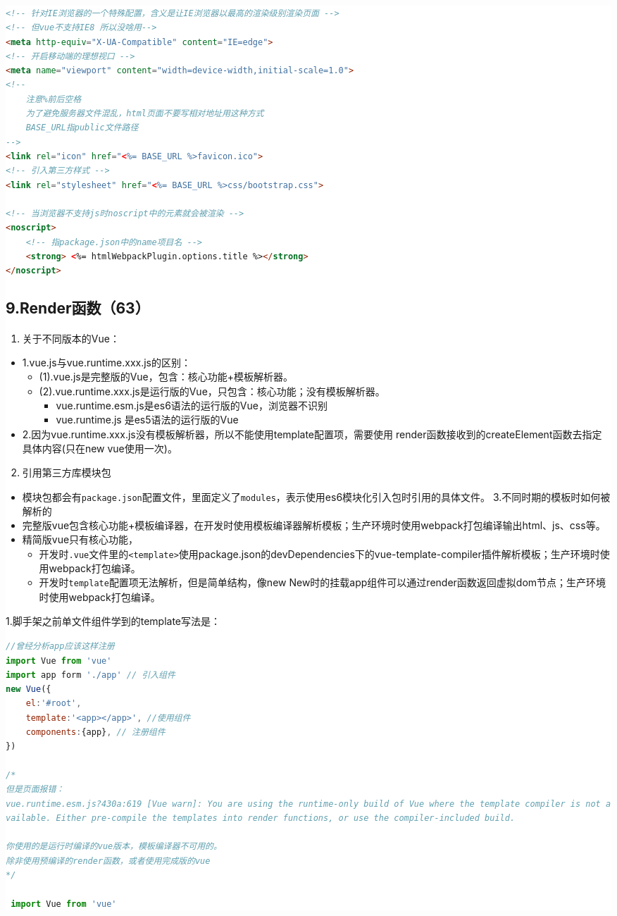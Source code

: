 ```html
<!-- 针对IE浏览器的一个特殊配置，含义是让IE浏览器以最高的渲染级别渲染页面 -->
<!-- 但vue不支持IE8 所以没啥用-->
<meta http-equiv="X-UA-Compatible" content="IE=edge">
<!-- 开启移动端的理想视口 -->
<meta name="viewport" content="width=device-width,initial-scale=1.0">
<!--
    注意%前后空格 
    为了避免服务器文件混乱，html页面不要写相对地址用这种方式 
    BASE_URL指public文件路径
-->
<link rel="icon" href="<%= BASE_URL %>favicon.ico">
<!-- 引入第三方样式 -->
<link rel="stylesheet" href="<%= BASE_URL %>css/bootstrap.css">

<!-- 当浏览器不支持js时noscript中的元素就会被渲染 -->
<noscript>
    <!-- 指package.json中的name项目名 -->
    <strong> <%= htmlWebpackPlugin.options.title %></strong>
</noscript>
```

## 9.Render函数（63）

1. 关于不同版本的Vue：
- 1.vue.js与vue.runtime.xxx.js的区别：
    - (1).vue.js是完整版的Vue，包含：核心功能+模板解析器。
    - (2).vue.runtime.xxx.js是运行版的Vue，只包含：核心功能；没有模板解析器。
        - vue.runtime.esm.js是es6语法的运行版的Vue，浏览器不识别
        - vue.runtime.js 是es5语法的运行版的Vue
- 2.因为vue.runtime.xxx.js没有模板解析器，所以不能使用template配置项，需要使用
			render函数接收到的createElement函数去指定具体内容(只在new vue使用一次)。
2. 引用第三方库模块包
- 模块包都会有`package.json`配置文件，里面定义了`modules`，表示使用es6模块化引入包时引用的具体文件。 
3.不同时期的模板时如何被解析的
- 完整版vue包含核心功能+模板编译器，在开发时使用模板编译器解析模板；生产环境时使用webpack打包编译输出html、js、css等。
- 精简版vue只有核心功能，
    - 开发时`.vue`文件里的`<template>`使用package.json的devDependencies下的vue-template-compiler插件解析模板；生产环境时使用webpack打包编译。
    - 开发时`template`配置项无法解析，但是简单结构，像new New时的挂载app组件可以通过render函数返回虚拟dom节点；生产环境时使用webpack打包编译。


1.脚手架之前单文件组件学到的template写法是：
```js
//曾经分析app应该这样注册
import Vue from 'vue' 
import app form './app' // 引入组件
new Vue({
    el:'#root',
    template:'<app></app>', //使用组件
    components:{app}, // 注册组件
})

/*
但是页面报错：
vue.runtime.esm.js?430a:619 [Vue warn]: You are using the runtime-only build of Vue where the template compiler is not available. Either pre-compile the templates into render functions, or use the compiler-included build.

你使用的是运行时编译的vue版本，模板编译器不可用的。
除非使用预编译的render函数，或者使用完成版的vue
*/

 import Vue from 'vue'
```